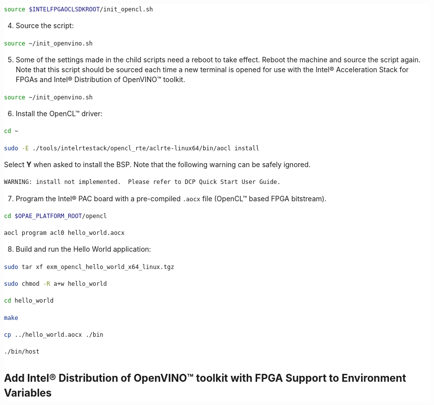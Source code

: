```sh
source $INTELFPGAOCLSDKROOT/init_opencl.sh
```

4. Source the script:
```sh
source ~/init_openvino.sh
```

5. Some of the settings made in the child scripts need a reboot to take effect.  Reboot the machine and source the script again. Note that this script should be sourced each time a new terminal is opened for use with the Intel® Acceleration Stack for FPGAs and Intel® Distribution of OpenVINO™ toolkit.
```sh
source ~/init_openvino.sh
```

6. Install the OpenCL™ driver:
```sh
cd ~
```
```sh
sudo -E ./tools/intelrtestack/opencl_rte/aclrte-linux64/bin/aocl install
```
Select **Y** when asked to install the BSP. Note that the following warning can be safely ignored.
```sh
WARNING: install not implemented.  Please refer to DCP Quick Start User Guide.
```

7. Program the Intel® PAC board with a pre-compiled `.aocx` file (OpenCL™ based FPGA bitstream).
```sh
cd $OPAE_PLATFORM_ROOT/opencl
```
```sh 
aocl program acl0 hello_world.aocx
```

8. Build and run the Hello World application:
```sh
sudo tar xf exm_opencl_hello_world_x64_linux.tgz
```
```sh
sudo chmod -R a+w hello_world
```
```sh
cd hello_world
```
```sh
make
```
```sh
cp ../hello_world.aocx ./bin
```
```sh
./bin/host
```

## Add Intel® Distribution of OpenVINO™ toolkit with FPGA Support to Environment Variables

